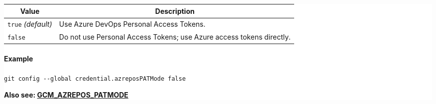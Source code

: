 Value|Description
-|-
`true` _(default)_|Use Azure DevOps Personal Access Tokens.
`false`|Do not use Personal Access Tokens; use Azure access tokens directly.

#### Example

```shell
git config --global credential.azreposPATMode false
```

**Also see: [GCM_AZREPOS_PATMODE](environment.md#GCM_AZREPOS_PATMODE)**
